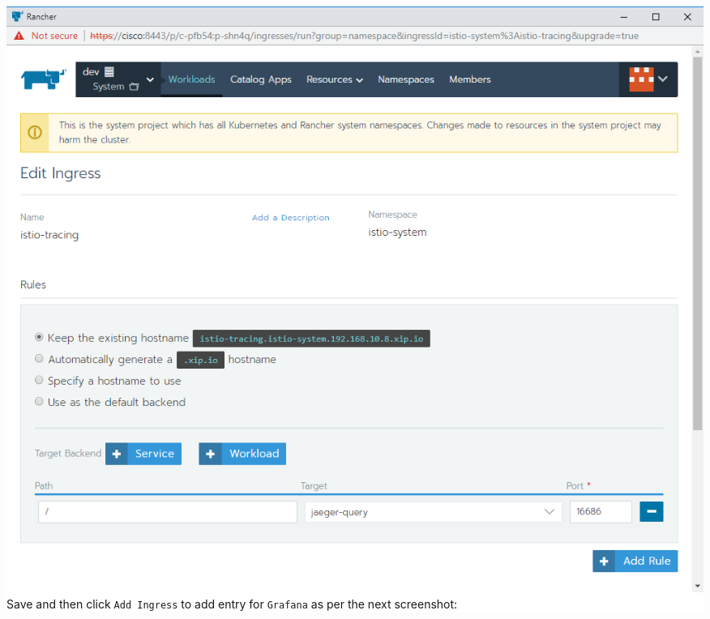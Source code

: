   ![istio ingress tracing](img/30-istio-ingress-tracing.png)
  Save and then click `Add Ingress` to add entry for `Grafana` as per
  the next screenshot: